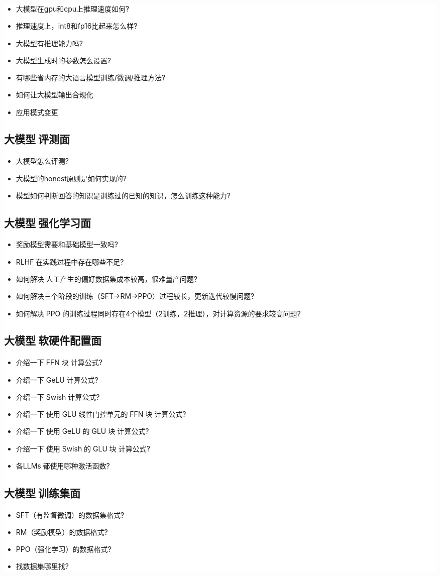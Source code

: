 - 大模型在gpu和cpu上推理速度如何?

- 推理速度上，int8和fp16比起来怎么样?

- 大模型有推理能力吗?

- 大模型生成时的参数怎么设置?

- 有哪些省内存的大语言模型训练/微调/推理方法?

- 如何让大模型输出合规化

- 应用模式变更

## 大模型 评测面

- 大模型怎么评测?

- 大模型的honest原则是如何实现的?

- 模型如何判断回答的知识是训练过的已知的知识，怎么训练这种能力?

## 大模型 强化学习面

- 奖励模型需要和基础模型一致吗?

- RLHF 在实践过程中存在哪些不足?

- 如何解决 人工产生的偏好数据集成本较高，很难量产问题?

- 如何解决三个阶段的训练（SFT->RM->PPO）过程较长，更新迭代较慢问题?

- 如何解决 PPO 的训练过程同时存在4个模型（2训练，2推理），对计算资源的要求较高问题?

## 大模型 软硬件配置面

- 介绍一下 FFN 块 计算公式?

- 介绍一下 GeLU 计算公式?

- 介绍一下 Swish 计算公式?

- 介绍一下 使用 GLU 线性门控单元的 FFN 块 计算公式?

- 介绍一下 使用 GeLU 的 GLU 块 计算公式?

- 介绍一下 使用 Swish 的 GLU 块 计算公式?

- 各LLMs 都使用哪种激活函数?

## 大模型 训练集面

- SFT（有监督微调）的数据集格式?

- RM（奖励模型）的数据格式?

- PPO（强化学习）的数据格式?

- 找数据集哪里找?
